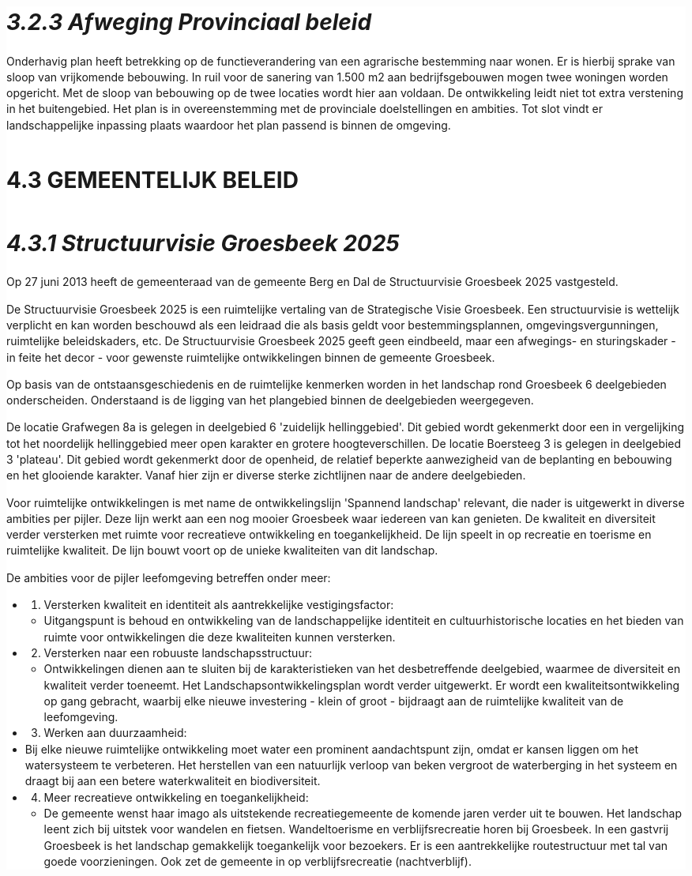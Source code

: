 # <span id="page-19-0"></span>*3.2.3 Afweging Provinciaal beleid*

Onderhavig plan heeft betrekking op de functieverandering van een agrarische bestemming naar wonen. Er is hierbij sprake van sloop van vrijkomende bebouwing. In ruil voor de sanering van 1.500 m2 aan bedrijfsgebouwen mogen twee woningen worden opgericht. Met de sloop van bebouwing op de twee locaties wordt hier aan voldaan. De ontwikkeling leidt niet tot extra verstening in het buitengebied. Het plan is in overeenstemming met de provinciale doelstellingen en ambities. Tot slot vindt er landschappelijke inpassing plaats waardoor het plan passend is binnen de omgeving.

# <span id="page-19-1"></span>**4.3 GEMEENTELIJK BELEID**

# <span id="page-19-2"></span>*4.3.1 Structuurvisie Groesbeek 2025*

Op 27 juni 2013 heeft de gemeenteraad van de gemeente Berg en Dal de Structuurvisie Groesbeek 2025 vastgesteld.

De Structuurvisie Groesbeek 2025 is een ruimtelijke vertaling van de Strategische Visie Groesbeek. Een structuurvisie is wettelijk verplicht en kan worden beschouwd als een leidraad die als basis geldt voor bestemmingsplannen, omgevingsvergunningen, ruimtelijke beleidskaders, etc. De Structuurvisie Groesbeek 2025 geeft geen eindbeeld, maar een afwegings- en sturingskader - in feite het decor - voor gewenste ruimtelijke ontwikkelingen binnen de gemeente Groesbeek.

Op basis van de ontstaansgeschiedenis en de ruimtelijke kenmerken worden in het landschap rond Groesbeek 6 deelgebieden onderscheiden. Onderstaand is de ligging van het plangebied binnen de deelgebieden weergegeven.

De locatie Grafwegen 8a is gelegen in deelgebied 6 'zuidelijk hellinggebied'. Dit gebied wordt gekenmerkt door een in vergelijking tot het noordelijk hellinggebied meer open karakter en grotere hoogteverschillen. De locatie Boersteeg 3 is gelegen in deelgebied 3 'plateau'. Dit gebied wordt gekenmerkt door de openheid, de relatief beperkte aanwezigheid van de beplanting en bebouwing en het glooiende karakter. Vanaf hier zijn er diverse sterke zichtlijnen naar de andere deelgebieden.

Voor ruimtelijke ontwikkelingen is met name de ontwikkelingslijn 'Spannend landschap' relevant, die nader is uitgewerkt in diverse ambities per pijler. Deze lijn werkt aan een nog mooier Groesbeek waar iedereen van kan genieten. De kwaliteit en diversiteit verder versterken met ruimte voor recreatieve ontwikkeling en toegankelijkheid. De lijn speelt in op recreatie en toerisme en ruimtelijke kwaliteit. De lijn bouwt voort op de unieke kwaliteiten van dit landschap.

De ambities voor de pijler leefomgeving betreffen onder meer:

- 1. Versterken kwaliteit en identiteit als aantrekkelijke vestigingsfactor:
	- Uitgangspunt is behoud en ontwikkeling van de landschappelijke identiteit en cultuurhistorische locaties en het bieden van ruimte voor ontwikkelingen die deze kwaliteiten kunnen versterken.
- 2. Versterken naar een robuuste landschapsstructuur:
	- Ontwikkelingen dienen aan te sluiten bij de karakteristieken van het desbetreffende deelgebied, waarmee de diversiteit en kwaliteit verder toeneemt. Het Landschapsontwikkelingsplan wordt verder uitgewerkt. Er wordt een kwaliteitsontwikkeling op gang gebracht, waarbij elke nieuwe investering - klein of groot - bijdraagt aan de ruimtelijke kwaliteit van de leefomgeving.
- 3. Werken aan duurzaamheid:
- Bij elke nieuwe ruimtelijke ontwikkeling moet water een prominent aandachtspunt zijn, omdat er kansen liggen om het watersysteem te verbeteren. Het herstellen van een natuurlijk verloop van beken vergroot de waterberging in het systeem en draagt bij aan een betere waterkwaliteit en biodiversiteit.
- 4. Meer recreatieve ontwikkeling en toegankelijkheid:
	- De gemeente wenst haar imago als uitstekende recreatiegemeente de komende jaren verder uit te bouwen. Het landschap leent zich bij uitstek voor wandelen en fietsen. Wandeltoerisme en verblijfsrecreatie horen bij Groesbeek. In een gastvrij Groesbeek is het landschap gemakkelijk toegankelijk voor bezoekers. Er is een aantrekkelijke routestructuur met tal van goede voorzieningen. Ook zet de gemeente in op verblijfsrecreatie (nachtverblijf).
